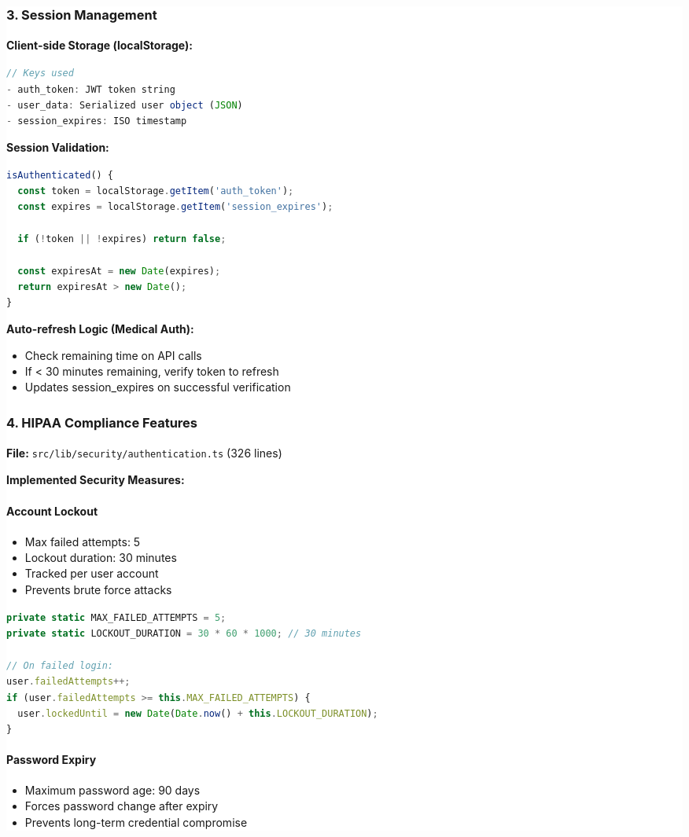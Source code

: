 ### 3. Session Management

**Client-side Storage (localStorage):**
```javascript
// Keys used
- auth_token: JWT token string
- user_data: Serialized user object (JSON)
- session_expires: ISO timestamp
```

**Session Validation:**
```javascript
isAuthenticated() {
  const token = localStorage.getItem('auth_token');
  const expires = localStorage.getItem('session_expires');

  if (!token || !expires) return false;

  const expiresAt = new Date(expires);
  return expiresAt > new Date();
}
```

**Auto-refresh Logic (Medical Auth):**
- Check remaining time on API calls
- If < 30 minutes remaining, verify token to refresh
- Updates session_expires on successful verification

### 4. HIPAA Compliance Features

**File:** `src/lib/security/authentication.ts` (326 lines)

**Implemented Security Measures:**

#### Account Lockout
- Max failed attempts: 5
- Lockout duration: 30 minutes
- Tracked per user account
- Prevents brute force attacks

```javascript
private static MAX_FAILED_ATTEMPTS = 5;
private static LOCKOUT_DURATION = 30 * 60 * 1000; // 30 minutes

// On failed login:
user.failedAttempts++;
if (user.failedAttempts >= this.MAX_FAILED_ATTEMPTS) {
  user.lockedUntil = new Date(Date.now() + this.LOCKOUT_DURATION);
}
```

#### Password Expiry
- Maximum password age: 90 days
- Forces password change after expiry
- Prevents long-term credential compromise
